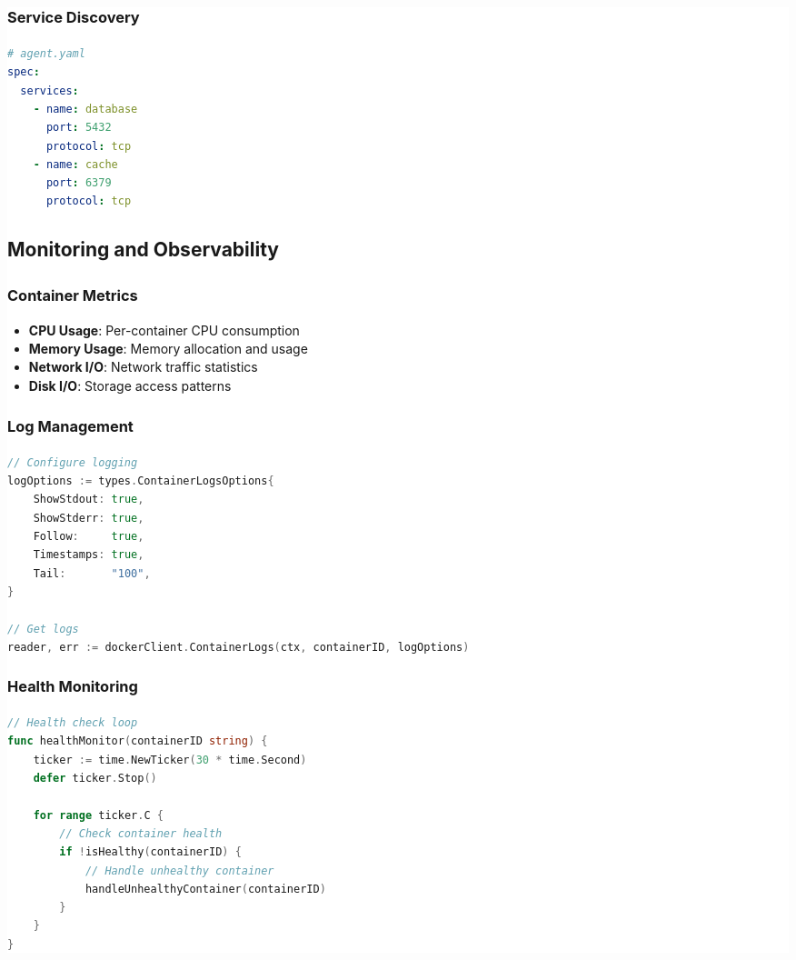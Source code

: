 ### Service Discovery
```yaml
# agent.yaml
spec:
  services:
    - name: database
      port: 5432
      protocol: tcp
    - name: cache
      port: 6379
      protocol: tcp
```

## Monitoring and Observability

### Container Metrics
- **CPU Usage**: Per-container CPU consumption
- **Memory Usage**: Memory allocation and usage
- **Network I/O**: Network traffic statistics
- **Disk I/O**: Storage access patterns

### Log Management
```go
// Configure logging
logOptions := types.ContainerLogsOptions{
    ShowStdout: true,
    ShowStderr: true,
    Follow:     true,
    Timestamps: true,
    Tail:       "100",
}

// Get logs
reader, err := dockerClient.ContainerLogs(ctx, containerID, logOptions)
```

### Health Monitoring
```go
// Health check loop
func healthMonitor(containerID string) {
    ticker := time.NewTicker(30 * time.Second)
    defer ticker.Stop()
    
    for range ticker.C {
        // Check container health
        if !isHealthy(containerID) {
            // Handle unhealthy container
            handleUnhealthyContainer(containerID)
        }
    }
}
```

